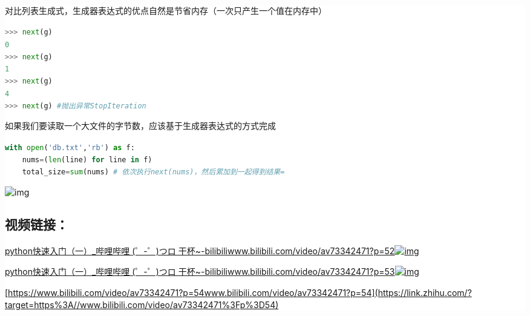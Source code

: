 对比列表生成式，生成器表达式的优点自然是节省内存（一次只产生一个值在内存中）

```python
>>> next(g)
0
>>> next(g)
1
>>> next(g)
4
>>> next(g) #抛出异常StopIteration
```

如果我们要读取一个大文件的字节数，应该基于生成器表达式的方式完成

```python
with open('db.txt','rb') as f:
    nums=(len(line) for line in f)
    total_size=sum(nums) # 依次执行next(nums)，然后累加到一起得到结果=
```

![img](https://pic1.zhimg.com/80/v2-f0a061871b663d857e13ada7c10b31ac_720w.jpg)

## 视频链接：

[python快速入门（一）_哔哩哔哩 (゜-゜)つロ 干杯~-bilibiliwww.bilibili.com/video/av73342471?p=52![img](https://pic4.zhimg.com/v2-c64ada0dd06d0c57ed905be65d17acb7_180x120.jpg)](https://link.zhihu.com/?target=https%3A//www.bilibili.com/video/av73342471%3Fp%3D52)

[python快速入门（一）_哔哩哔哩 (゜-゜)つロ 干杯~-bilibiliwww.bilibili.com/video/av73342471?p=53![img](https://pic4.zhimg.com/v2-c64ada0dd06d0c57ed905be65d17acb7_180x120.jpg)](https://link.zhihu.com/?target=https%3A//www.bilibili.com/video/av73342471%3Fp%3D53)

[https://www.bilibili.com/video/av73342471?p=54www.bilibili.com/video/av73342471?p=54](https://link.zhihu.com/?target=https%3A//www.bilibili.com/video/av73342471%3Fp%3D54)